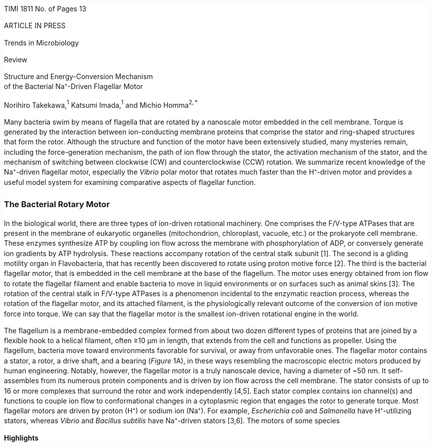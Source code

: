 
TIMI 1811 No. of Pages 13

ARTICLE IN PRESS

Trends in Microbiology

Review

Structure and Energy-Conversion Mechanism  
of the Bacterial Na⁺-Driven Flagellar Motor

Norihiro Takekawa,$^{1}$ Katsumi Imada,$^{1}$ and Michio Homma$^{2,*}$

Many bacteria swim by means of flagella that are rotated by a nanoscale motor embedded in the cell membrane. Torque is generated by the interaction between ion-conducting membrane proteins that comprise the stator and ring-shaped structures that form the rotor. Although the structure and function of the motor have been extensively studied, many mysteries remain, including the force-generation mechanism, the path of ion flow through the stator, the activation mechanism of the stator, and the mechanism of switching between clockwise (CW) and counterclockwise (CCW) rotation. We summarize recent knowledge of the Na⁺-driven flagellar motor, especially the *Vibrio* polar motor that rotates much faster than the H⁺-driven motor and provides a useful model system for examining comparative aspects of flagellar function.

### The Bacterial Rotary Motor

In the biological world, there are three types of ion-driven rotational machinery. One comprises the F/V-type ATPases that are present in the membrane of eukaryotic organelles (mitochondrion, chloroplast, vacuole, etc.) or the prokaryote cell membrane. These enzymes synthesize ATP by coupling ion flow across the membrane with phosphorylation of ADP, or conversely generate ion gradients by ATP hydrolysis. These reactions accompany rotation of the central stalk subunit [1]. The second is a gliding motility organ in Flavobacteria, that has recently been discovered to rotate using proton motive force [2]. The third is the bacterial flagellar motor, that is embedded in the cell membrane at the base of the flagellum. The motor uses energy obtained from ion flow to rotate the flagellar filament and enable bacteria to move in liquid environments or on surfaces such as animal skins [3]. The rotation of the central stalk in F/V-type ATPases is a phenomenon incidental to the enzymatic reaction process, whereas the rotation of the flagellar motor, and its attached filament, is the physiologically relevant outcome of the conversion of ion motive force into torque. We can say that the flagellar motor is the smallest ion-driven rotational engine in the world.

The flagellum is a membrane-embedded complex formed from about two dozen different types of proteins that are joined by a flexible hook to a helical filament, often ≥10 µm in length, that extends from the cell and functions as propeller. Using the flagellum, bacteria move toward environments favorable for survival, or away from unfavorable ones. The flagellar motor contains a stator, a rotor, a drive shaft, and a bearing (*Figure* 1A), in these ways resembling the macroscopic electric motors produced by human engineering. Notably, however, the flagellar motor is a truly nanoscale device, having a diameter of ~50 nm. It self-assembles from its numerous protein components and is driven by ion flow across the cell membrane. The stator consists of up to 16 or more complexes that surround the rotor and work independently [4,5]. Each stator complex contains ion channel(s) and functions to couple ion flow to conformational changes in a cytoplasmic region that engages the rotor to generate torque. Most flagellar motors are driven by proton (H⁺) or sodium ion (Na⁺). For example, *Escherichia coli* and *Salmonella* have H⁺-utilizing stators, whereas *Vibrio* and *Bacillus subtilis* have Na⁺-driven stators [3,6]. The motors of some species

**Highlights**

